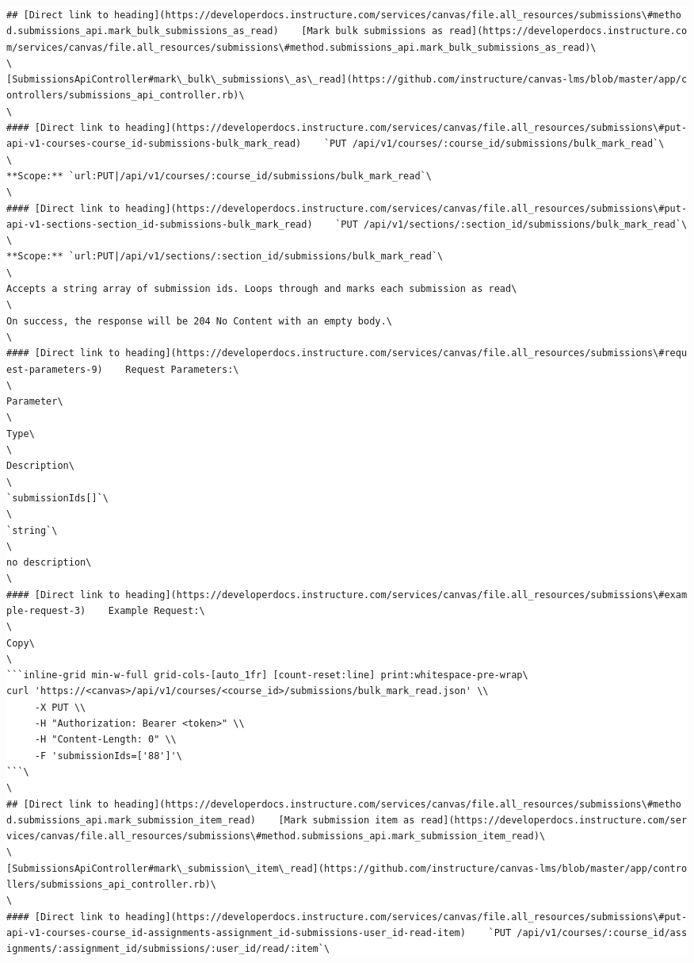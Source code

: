 ```inline-grid min-w-full grid-cols-[auto_1fr] [count-reset:line] print:whitespace-pre-wrap
## [Direct link to heading](https://developerdocs.instructure.com/services/canvas/file.all_resources/submissions\#method.submissions_api.mark_bulk_submissions_as_read)    [Mark bulk submissions as read](https://developerdocs.instructure.com/services/canvas/file.all_resources/submissions\#method.submissions_api.mark_bulk_submissions_as_read)\
\
[SubmissionsApiController#mark\_bulk\_submissions\_as\_read](https://github.com/instructure/canvas-lms/blob/master/app/controllers/submissions_api_controller.rb)\
\
#### [Direct link to heading](https://developerdocs.instructure.com/services/canvas/file.all_resources/submissions\#put-api-v1-courses-course_id-submissions-bulk_mark_read)    `PUT /api/v1/courses/:course_id/submissions/bulk_mark_read`\
\
**Scope:** `url:PUT|/api/v1/courses/:course_id/submissions/bulk_mark_read`\
\
#### [Direct link to heading](https://developerdocs.instructure.com/services/canvas/file.all_resources/submissions\#put-api-v1-sections-section_id-submissions-bulk_mark_read)    `PUT /api/v1/sections/:section_id/submissions/bulk_mark_read`\
\
**Scope:** `url:PUT|/api/v1/sections/:section_id/submissions/bulk_mark_read`\
\
Accepts a string array of submission ids. Loops through and marks each submission as read\
\
On success, the response will be 204 No Content with an empty body.\
\
#### [Direct link to heading](https://developerdocs.instructure.com/services/canvas/file.all_resources/submissions\#request-parameters-9)    Request Parameters:\
\
Parameter\
\
Type\
\
Description\
\
`submissionIds[]`\
\
`string`\
\
no description\
\
#### [Direct link to heading](https://developerdocs.instructure.com/services/canvas/file.all_resources/submissions\#example-request-3)    Example Request:\
\
Copy\
\
```inline-grid min-w-full grid-cols-[auto_1fr] [count-reset:line] print:whitespace-pre-wrap\
curl 'https://<canvas>/api/v1/courses/<course_id>/submissions/bulk_mark_read.json' \\
     -X PUT \\
     -H "Authorization: Bearer <token>" \\
     -H "Content-Length: 0" \\
     -F 'submissionIds=['88']'\
```\
\
## [Direct link to heading](https://developerdocs.instructure.com/services/canvas/file.all_resources/submissions\#method.submissions_api.mark_submission_item_read)    [Mark submission item as read](https://developerdocs.instructure.com/services/canvas/file.all_resources/submissions\#method.submissions_api.mark_submission_item_read)\
\
[SubmissionsApiController#mark\_submission\_item\_read](https://github.com/instructure/canvas-lms/blob/master/app/controllers/submissions_api_controller.rb)\
\
#### [Direct link to heading](https://developerdocs.instructure.com/services/canvas/file.all_resources/submissions\#put-api-v1-courses-course_id-assignments-assignment_id-submissions-user_id-read-item)    `PUT /api/v1/courses/:course_id/assignments/:assignment_id/submissions/:user_id/read/:item`\
```